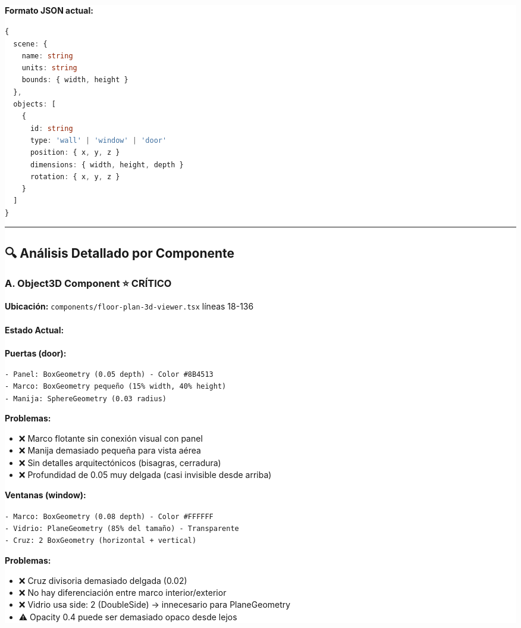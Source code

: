 **Formato JSON actual:**
```typescript
{
  scene: {
    name: string
    units: string
    bounds: { width, height }
  },
  objects: [
    {
      id: string
      type: 'wall' | 'window' | 'door'
      position: { x, y, z }
      dimensions: { width, height, depth }
      rotation: { x, y, z }
    }
  ]
}
```

---

## 🔍 Análisis Detallado por Componente

### **A. Object3D Component** ⭐ CRÍTICO

**Ubicación:** `components/floor-plan-3d-viewer.tsx` líneas 18-136

#### **Estado Actual:**

**Puertas (door):**
```tsx
- Panel: BoxGeometry (0.05 depth) - Color #8B4513
- Marco: BoxGeometry pequeño (15% width, 40% height)
- Manija: SphereGeometry (0.03 radius)
```
**Problemas:**
- ❌ Marco flotante sin conexión visual con panel
- ❌ Manija demasiado pequeña para vista aérea
- ❌ Sin detalles arquitectónicos (bisagras, cerradura)
- ❌ Profundidad de 0.05 muy delgada (casi invisible desde arriba)

**Ventanas (window):**
```tsx
- Marco: BoxGeometry (0.08 depth) - Color #FFFFFF
- Vidrio: PlaneGeometry (85% del tamaño) - Transparente
- Cruz: 2 BoxGeometry (horizontal + vertical)
```
**Problemas:**
- ❌ Cruz divisoria demasiado delgada (0.02)
- ❌ No hay diferenciación entre marco interior/exterior
- ❌ Vidrio usa side: 2 (DoubleSide) → innecesario para PlaneGeometry
- ⚠️ Opacity 0.4 puede ser demasiado opaco desde lejos

